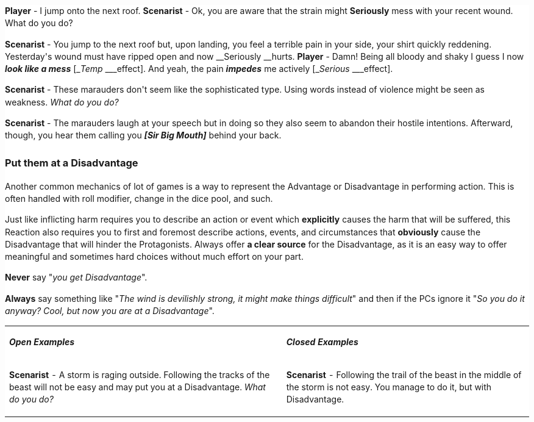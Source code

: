 __Player__ - I jump onto the next roof.  __Scenarist__ - Ok, you are aware that the
strain might __Seriously__ mess with your recent wound. What do you do?

  </td><td>

__Scenarist__ - You jump to the next roof but, upon landing, you feel a terrible
pain in your side, your shirt quickly reddening. Yesterday's wound must have
ripped open and now __Seriously __hurts.  __Player__ - Damn! Being all bloody
and shaky I guess I now ___look like a mess___ [__Temp_ ___effect]. And yeah,
the pain ___impedes___ me actively [__Serious_ ___effect].

  </td></tr><tr><td>

__Scenarist__ - These marauders don't seem like the sophisticated type. Using words
instead of violence might be seen as weakness. _What do you do?_

  </td><td>

__Scenarist__ - The marauders laugh at your speech but in doing so they also seem
to abandon their hostile intentions. Afterward, though, you hear them calling
you ___[Sir Big Mouth]___ behind your back.

  </td></tr></table>

### Put them at a Disadvantage

Another common mechanics of lot of games is a way to represent the Advantage
or Disadvantage in performing action. This is often handled with roll modifier,
change in the dice pool, and such.

Just like inflicting harm requires you to describe an action or event which
__explicitly__ causes the harm that will be suffered, this Reaction also
requires you to first and foremost describe actions, events, and circumstances
that __obviously__ cause the Disadvantage that will hinder the Protagonists.
Always offer __a clear source__ for the Disadvantage, as it is an easy way to
offer meaningful and sometimes hard choices without much effort on your part.

__Never__ say "_you get Disadvantage_".

__Always__ say something like "_The wind is devilishly strong, it might make
things difficult_" and then if the PCs ignore it "_So you do it anyway? Cool,
but now you are at a Disadvantage_". 

  <table><tr><td>

___Open Examples___

  </td><td>

___Closed Examples___

  </td></tr><tr><td>

__Scenarist__ - A storm is raging outside. Following the tracks of the beast will
not be easy and may put you at a Disadvantage. _What do you do?_

  </td><td>

__Scenarist__ - Following the trail of the beast in the middle of the storm is not
easy. You manage to do it, but with Disadvantage.
